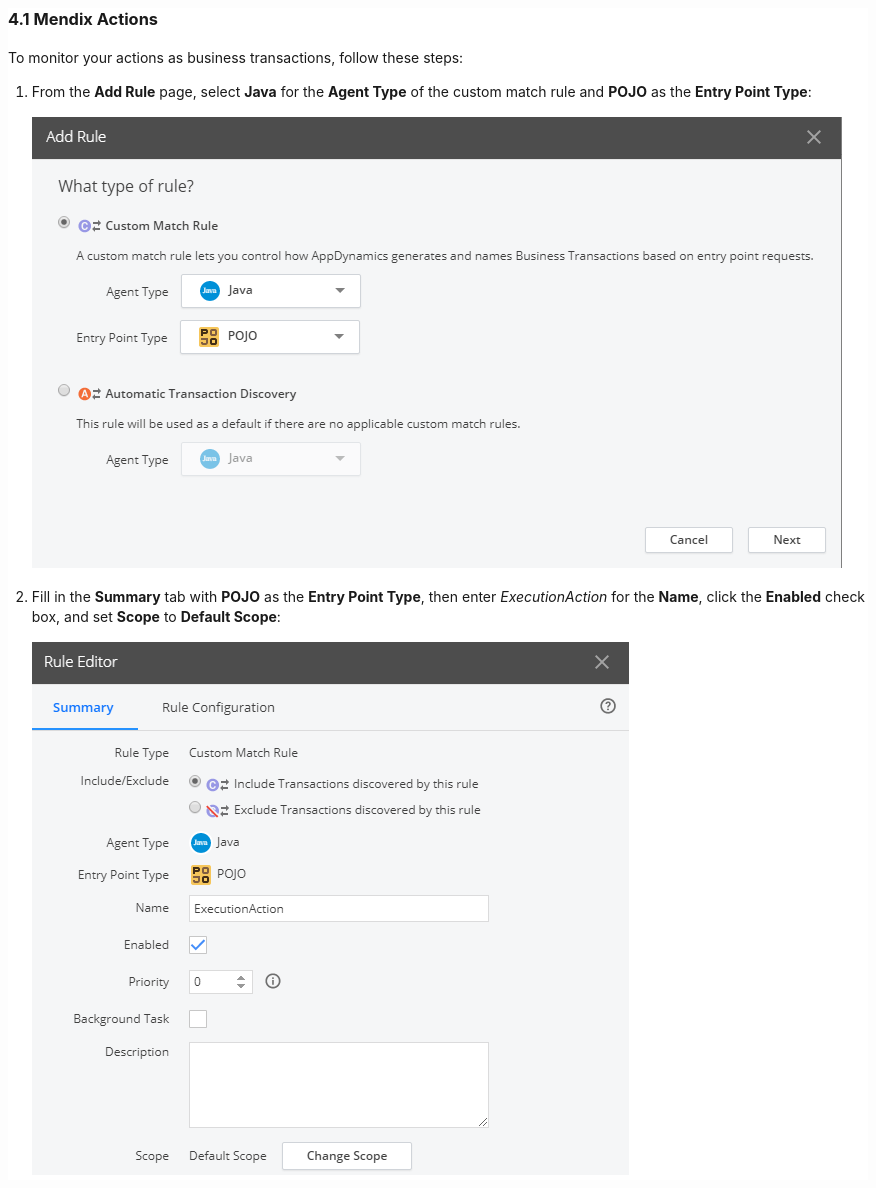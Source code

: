 ### 4.1 Mendix Actions

To monitor your actions as business transactions, follow these steps:

1. From the **Add Rule** page, select **Java** for the **Agent Type** of the custom match rule and **POJO** as the **Entry Point Type**:

    ![](attachments/19202618/add-rule-java-pojo.png)

2. Fill in the **Summary** tab with **POJO** as the **Entry Point Type**, then enter *ExecutionAction* for the **Name**, click the **Enabled** check box, and set **Scope** to **Default Scope**:

    ![](attachments/19202618/add-rule-summary-execution-action.png)
